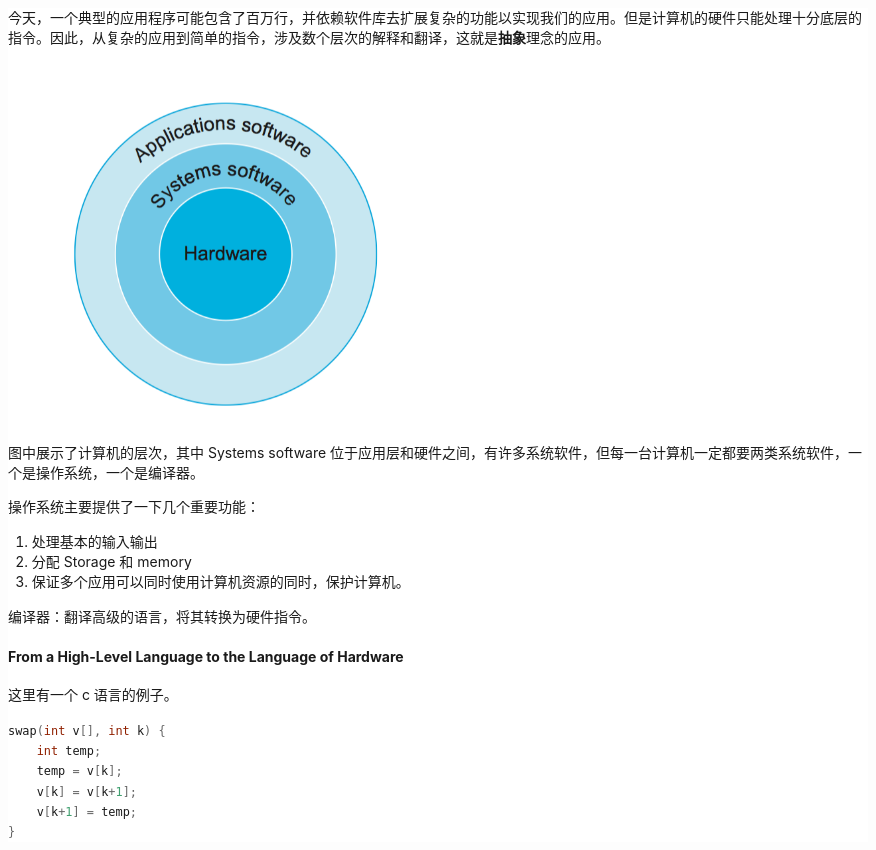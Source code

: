 今天，一个典型的应用程序可能包含了百万行，并依赖软件库去扩展复杂的功能以实现我们的应用。但是计算机的硬件只能处理十分底层的指令。因此，从复杂的应用到简单的指令，涉及数个层次的解释和翻译，这就是**抽象**理念的应用。

<img src="./images/1-3.png" width="50%"/>

图中展示了计算机的层次，其中 Systems software 位于应用层和硬件之间，有许多系统软件，但每一台计算机一定都要两类系统软件，一个是操作系统，一个是编译器。

操作系统主要提供了一下几个重要功能：

1. 处理基本的输入输出
2. 分配 Storage 和 memory
3. 保证多个应用可以同时使用计算机资源的同时，保护计算机。



编译器：翻译高级的语言，将其转换为硬件指令。



#### From a High-Level Language to the Language of Hardware

这里有一个 c 语言的例子。

``` c
swap(int v[], int k) {
    int temp;
	temp = v[k];
	v[k] = v[k+1];
	v[k+1] = temp; 
}
```
